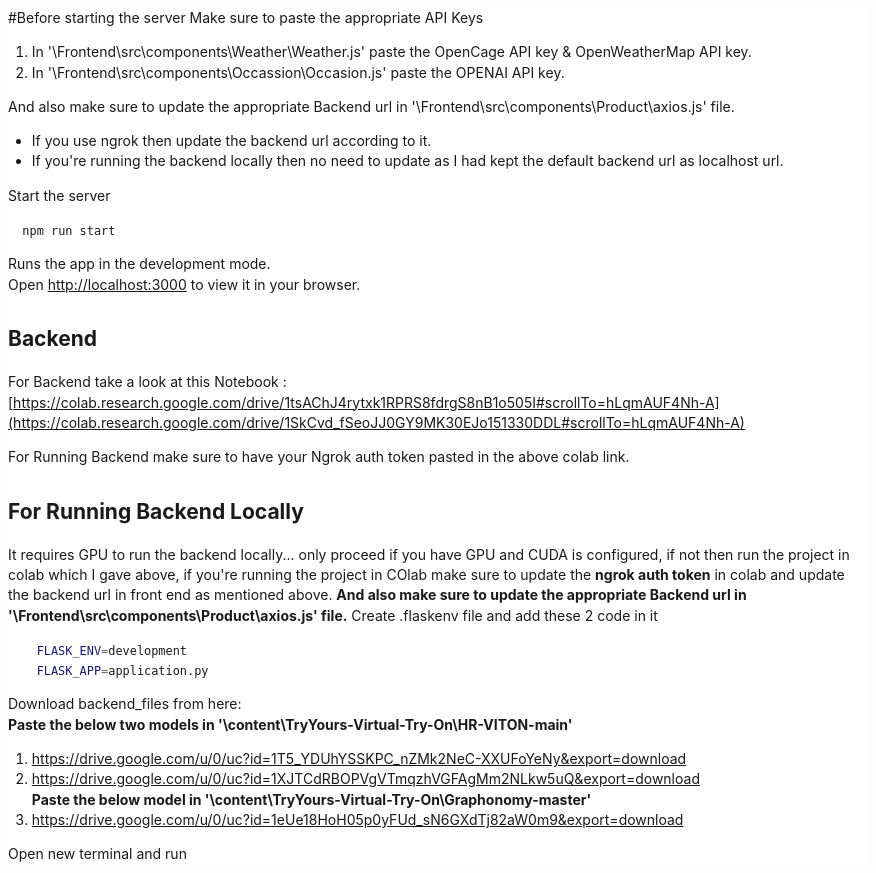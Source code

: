 

#Before starting the server
Make sure to paste the appropriate API Keys 
1. In '\Frontend\src\components\Weather\Weather.js'
    paste the  OpenCage API key & OpenWeatherMap API key.
2. In '\Frontend\src\components\Occassion\Occasion.js'
   paste the OPENAI API key.

And also make sure to update the appropriate Backend url in '\Frontend\src\components\Product\axios.js' file.
* If you use ngrok then update the backend url according to it.
* If you're running the backend locally then no need to update as I had kept the default backend url as localhost url.
   
 
Start the server


```bash
  npm run start
```

Runs the app in the development mode.\
Open [http://localhost:3000](http://localhost:3000) to view it in your browser.

## Backend

For Backend take a look at this Notebook : [https://colab.research.google.com/drive/1tsAChJ4rytxk1RPRS8fdrgS8nB1o505I#scrollTo=hLqmAUF4Nh-A](https://colab.research.google.com/drive/1SkCvd_fSeoJJ0GY9MK30EJo151330DDL#scrollTo=hLqmAUF4Nh-A)

For Running Backend make sure to have your Ngrok auth token pasted in the above colab link.

## For Running Backend Locally 
It requires GPU to run the backend locally... only proceed if you have GPU and CUDA is configured, if not then run the project in colab which I gave above, if you're running the project in COlab make sure to update the **ngrok auth token** in colab and update the backend url in front end as mentioned above. **And also make sure to update the appropriate Backend url in '\Frontend\src\components\Product\axios.js' file.**
 Create .flaskenv file and add these 2 code in it
```bash
    FLASK_ENV=development
    FLASK_APP=application.py

```

Download backend_files from here:   
**Paste the below two models in '\content\TryYours-Virtual-Try-On\HR-VITON-main'**   
1. https://drive.google.com/u/0/uc?id=1T5_YDUhYSSKPC_nZMk2NeC-XXUFoYeNy&export=download   
2. https://drive.google.com/u/0/uc?id=1XJTCdRBOPVgVTmqzhVGFAgMm2NLkw5uQ&export=download   
**Paste the below model in '\content\TryYours-Virtual-Try-On\Graphonomy-master'**   
1. https://drive.google.com/u/0/uc?id=1eUe18HoH05p0yFUd_sN6GXdTj82aW0m9&export=download  

   
Open new terminal and run
